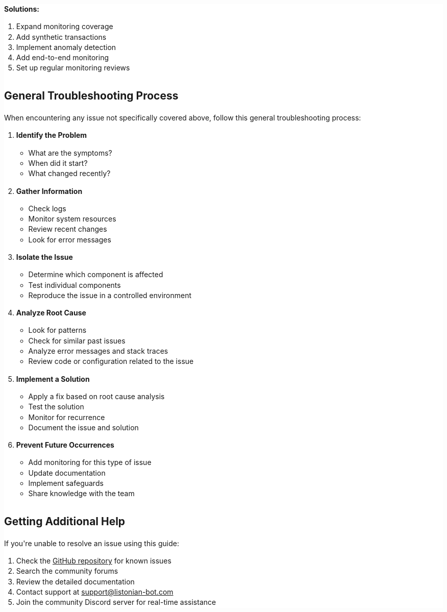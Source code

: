 **Solutions:**
1. Expand monitoring coverage
2. Add synthetic transactions
3. Implement anomaly detection
4. Add end-to-end monitoring
5. Set up regular monitoring reviews

## General Troubleshooting Process

When encountering any issue not specifically covered above, follow this general troubleshooting process:

1. **Identify the Problem**
   - What are the symptoms?
   - When did it start?
   - What changed recently?

2. **Gather Information**
   - Check logs
   - Monitor system resources
   - Review recent changes
   - Look for error messages

3. **Isolate the Issue**
   - Determine which component is affected
   - Test individual components
   - Reproduce the issue in a controlled environment

4. **Analyze Root Cause**
   - Look for patterns
   - Check for similar past issues
   - Analyze error messages and stack traces
   - Review code or configuration related to the issue

5. **Implement a Solution**
   - Apply a fix based on root cause analysis
   - Test the solution
   - Monitor for recurrence
   - Document the issue and solution

6. **Prevent Future Occurrences**
   - Add monitoring for this type of issue
   - Update documentation
   - Implement safeguards
   - Share knowledge with the team

## Getting Additional Help

If you're unable to resolve an issue using this guide:

1. Check the [GitHub repository](https://github.com/your-organization/Listonian-bot) for known issues
2. Search the community forums
3. Review the detailed documentation
4. Contact support at support@listonian-bot.com
5. Join the community Discord server for real-time assistance
